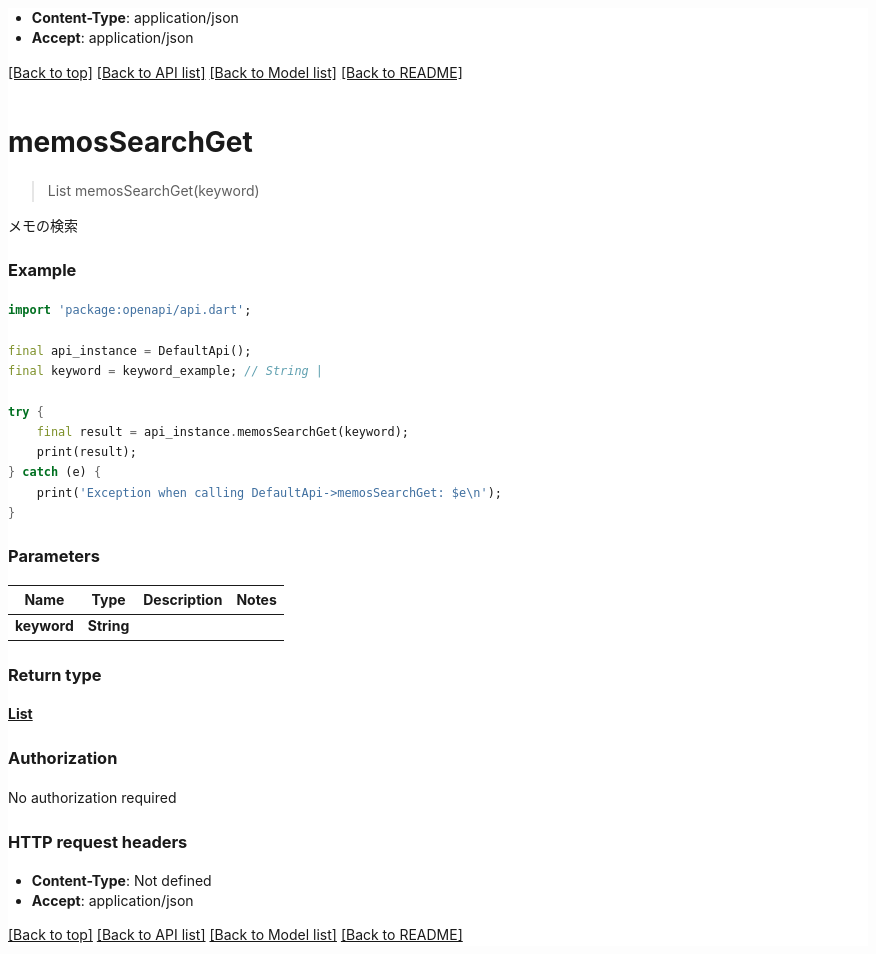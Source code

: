  - **Content-Type**: application/json
 - **Accept**: application/json

[[Back to top]](#) [[Back to API list]](../README.md#documentation-for-api-endpoints) [[Back to Model list]](../README.md#documentation-for-models) [[Back to README]](../README.md)

# **memosSearchGet**
> List<Memo> memosSearchGet(keyword)

メモの検索

### Example
```dart
import 'package:openapi/api.dart';

final api_instance = DefaultApi();
final keyword = keyword_example; // String | 

try {
    final result = api_instance.memosSearchGet(keyword);
    print(result);
} catch (e) {
    print('Exception when calling DefaultApi->memosSearchGet: $e\n');
}
```

### Parameters

Name | Type | Description  | Notes
------------- | ------------- | ------------- | -------------
 **keyword** | **String**|  | 

### Return type

[**List<Memo>**](Memo.md)

### Authorization

No authorization required

### HTTP request headers

 - **Content-Type**: Not defined
 - **Accept**: application/json

[[Back to top]](#) [[Back to API list]](../README.md#documentation-for-api-endpoints) [[Back to Model list]](../README.md#documentation-for-models) [[Back to README]](../README.md)

